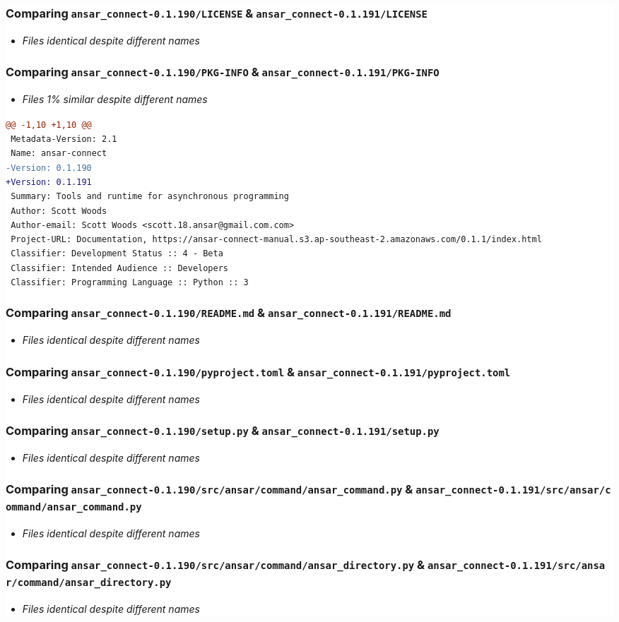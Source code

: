 ### Comparing `ansar_connect-0.1.190/LICENSE` & `ansar_connect-0.1.191/LICENSE`

 * *Files identical despite different names*

### Comparing `ansar_connect-0.1.190/PKG-INFO` & `ansar_connect-0.1.191/PKG-INFO`

 * *Files 1% similar despite different names*

```diff
@@ -1,10 +1,10 @@
 Metadata-Version: 2.1
 Name: ansar-connect
-Version: 0.1.190
+Version: 0.1.191
 Summary: Tools and runtime for asynchronous programming
 Author: Scott Woods
 Author-email: Scott Woods <scott.18.ansar@gmail.com.com>
 Project-URL: Documentation, https://ansar-connect-manual.s3.ap-southeast-2.amazonaws.com/0.1.1/index.html
 Classifier: Development Status :: 4 - Beta
 Classifier: Intended Audience :: Developers
 Classifier: Programming Language :: Python :: 3
```

### Comparing `ansar_connect-0.1.190/README.md` & `ansar_connect-0.1.191/README.md`

 * *Files identical despite different names*

### Comparing `ansar_connect-0.1.190/pyproject.toml` & `ansar_connect-0.1.191/pyproject.toml`

 * *Files identical despite different names*

### Comparing `ansar_connect-0.1.190/setup.py` & `ansar_connect-0.1.191/setup.py`

 * *Files identical despite different names*

### Comparing `ansar_connect-0.1.190/src/ansar/command/ansar_command.py` & `ansar_connect-0.1.191/src/ansar/command/ansar_command.py`

 * *Files identical despite different names*

### Comparing `ansar_connect-0.1.190/src/ansar/command/ansar_directory.py` & `ansar_connect-0.1.191/src/ansar/command/ansar_directory.py`

 * *Files identical despite different names*
